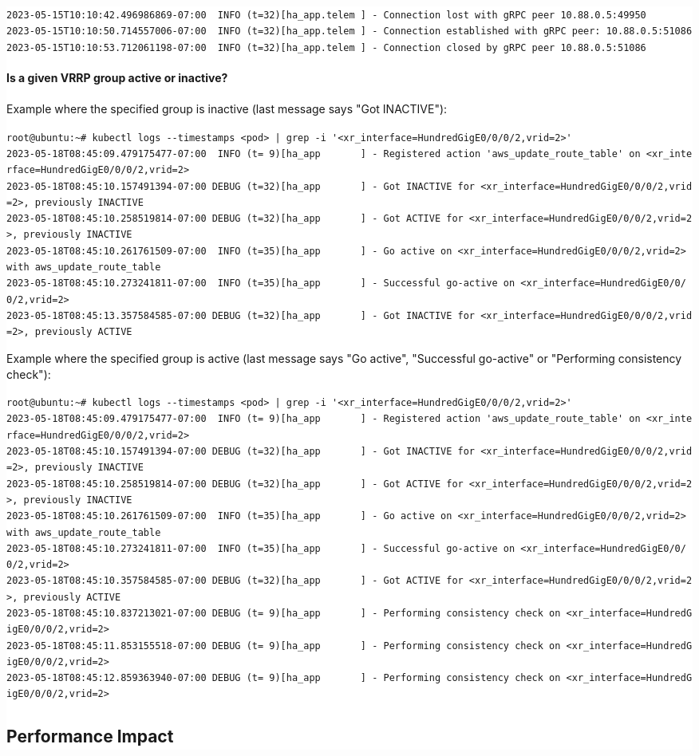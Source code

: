 ```
2023-05-15T10:10:42.496986869-07:00  INFO (t=32)[ha_app.telem ] - Connection lost with gRPC peer 10.88.0.5:49950
2023-05-15T10:10:50.714557006-07:00  INFO (t=32)[ha_app.telem ] - Connection established with gRPC peer: 10.88.0.5:51086
2023-05-15T10:10:53.712061198-07:00  INFO (t=32)[ha_app.telem ] - Connection closed by gRPC peer 10.88.0.5:51086
```

#### Is a given VRRP group active or inactive?

Example where the specified group is inactive (last message says "Got INACTIVE"):
```
root@ubuntu:~# kubectl logs --timestamps <pod> | grep -i '<xr_interface=HundredGigE0/0/0/2,vrid=2>'
2023-05-18T08:45:09.479175477-07:00  INFO (t= 9)[ha_app       ] - Registered action 'aws_update_route_table' on <xr_interface=HundredGigE0/0/0/2,vrid=2>
2023-05-18T08:45:10.157491394-07:00 DEBUG (t=32)[ha_app       ] - Got INACTIVE for <xr_interface=HundredGigE0/0/0/2,vrid=2>, previously INACTIVE
2023-05-18T08:45:10.258519814-07:00 DEBUG (t=32)[ha_app       ] - Got ACTIVE for <xr_interface=HundredGigE0/0/0/2,vrid=2>, previously INACTIVE
2023-05-18T08:45:10.261761509-07:00  INFO (t=35)[ha_app       ] - Go active on <xr_interface=HundredGigE0/0/0/2,vrid=2> with aws_update_route_table
2023-05-18T08:45:10.273241811-07:00  INFO (t=35)[ha_app       ] - Successful go-active on <xr_interface=HundredGigE0/0/0/2,vrid=2>
2023-05-18T08:45:13.357584585-07:00 DEBUG (t=32)[ha_app       ] - Got INACTIVE for <xr_interface=HundredGigE0/0/0/2,vrid=2>, previously ACTIVE
```

Example where the specified group is active (last message says "Go active", "Successful go-active" or "Performing consistency check"):
```
root@ubuntu:~# kubectl logs --timestamps <pod> | grep -i '<xr_interface=HundredGigE0/0/0/2,vrid=2>'
2023-05-18T08:45:09.479175477-07:00  INFO (t= 9)[ha_app       ] - Registered action 'aws_update_route_table' on <xr_interface=HundredGigE0/0/0/2,vrid=2>
2023-05-18T08:45:10.157491394-07:00 DEBUG (t=32)[ha_app       ] - Got INACTIVE for <xr_interface=HundredGigE0/0/0/2,vrid=2>, previously INACTIVE
2023-05-18T08:45:10.258519814-07:00 DEBUG (t=32)[ha_app       ] - Got ACTIVE for <xr_interface=HundredGigE0/0/0/2,vrid=2>, previously INACTIVE
2023-05-18T08:45:10.261761509-07:00  INFO (t=35)[ha_app       ] - Go active on <xr_interface=HundredGigE0/0/0/2,vrid=2> with aws_update_route_table
2023-05-18T08:45:10.273241811-07:00  INFO (t=35)[ha_app       ] - Successful go-active on <xr_interface=HundredGigE0/0/0/2,vrid=2>
2023-05-18T08:45:10.357584585-07:00 DEBUG (t=32)[ha_app       ] - Got ACTIVE for <xr_interface=HundredGigE0/0/0/2,vrid=2>, previously ACTIVE
2023-05-18T08:45:10.837213021-07:00 DEBUG (t= 9)[ha_app       ] - Performing consistency check on <xr_interface=HundredGigE0/0/0/2,vrid=2>
2023-05-18T08:45:11.853155518-07:00 DEBUG (t= 9)[ha_app       ] - Performing consistency check on <xr_interface=HundredGigE0/0/0/2,vrid=2>
2023-05-18T08:45:12.859363940-07:00 DEBUG (t= 9)[ha_app       ] - Performing consistency check on <xr_interface=HundredGigE0/0/0/2,vrid=2>
```


## Performance Impact
